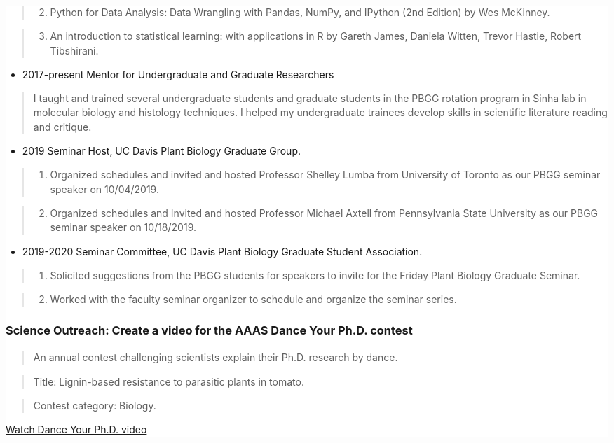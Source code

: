 > 2.	Python for Data Analysis: Data Wrangling with Pandas, NumPy, and IPython (2nd Edition) by Wes McKinney.

> 3.	An introduction to statistical learning: with applications in R by Gareth James, Daniela Witten, Trevor Hastie, Robert Tibshirani.

* 2017-present	Mentor for Undergraduate and Graduate Researchers

> I taught and trained several undergraduate students and graduate students in the PBGG rotation program in Sinha lab in molecular biology and histology techniques. I helped my undergraduate trainees develop skills in scientific literature reading and critique. 

* 2019	Seminar Host, UC Davis Plant Biology Graduate Group.

> 1.	Organized schedules and invited and hosted Professor Shelley Lumba from University of Toronto as our PBGG seminar speaker on 10/04/2019.

> 2.	Organized schedules and Invited and hosted Professor Michael Axtell from Pennsylvania State University as our PBGG seminar speaker on 10/18/2019.

* 2019-2020	Seminar Committee, UC Davis Plant Biology Graduate Student Association.

> 1.	Solicited suggestions from the PBGG students for speakers to invite for the Friday Plant Biology Graduate Seminar.

> 2.	Worked with the faculty seminar organizer to schedule and organize the seminar series.

### Science Outreach: Create a video for the AAAS Dance Your Ph.D. contest

> An annual contest challenging scientists explain their Ph.D. research by dance.

> Title: Lignin-based resistance to parasitic plants in tomato.

> Contest category: Biology.

[Watch Dance Your Ph.D. video](https://youtu.be/smUX3iAKrN0)